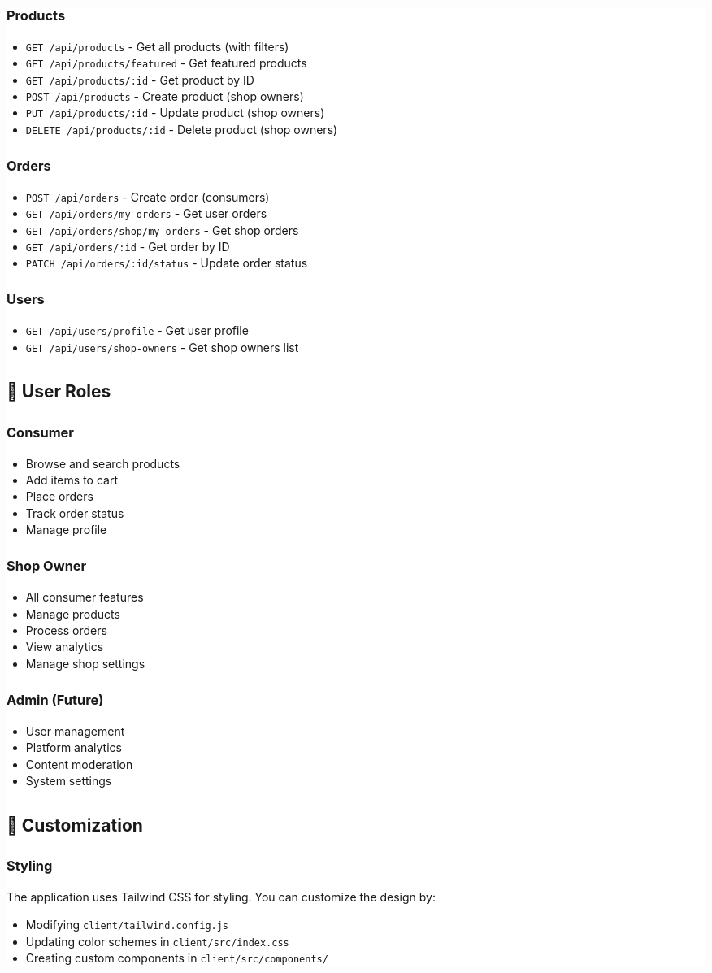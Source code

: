### Products
- `GET /api/products` - Get all products (with filters)
- `GET /api/products/featured` - Get featured products
- `GET /api/products/:id` - Get product by ID
- `POST /api/products` - Create product (shop owners)
- `PUT /api/products/:id` - Update product (shop owners)
- `DELETE /api/products/:id` - Delete product (shop owners)

### Orders
- `POST /api/orders` - Create order (consumers)
- `GET /api/orders/my-orders` - Get user orders
- `GET /api/orders/shop/my-orders` - Get shop orders
- `GET /api/orders/:id` - Get order by ID
- `PATCH /api/orders/:id/status` - Update order status

### Users
- `GET /api/users/profile` - Get user profile
- `GET /api/users/shop-owners` - Get shop owners list

## 👥 User Roles

### Consumer
- Browse and search products
- Add items to cart
- Place orders
- Track order status
- Manage profile

### Shop Owner
- All consumer features
- Manage products
- Process orders
- View analytics
- Manage shop settings

### Admin (Future)
- User management
- Platform analytics
- Content moderation
- System settings

## 🎨 Customization

### Styling
The application uses Tailwind CSS for styling. You can customize the design by:
- Modifying `client/tailwind.config.js`
- Updating color schemes in `client/src/index.css`
- Creating custom components in `client/src/components/`
